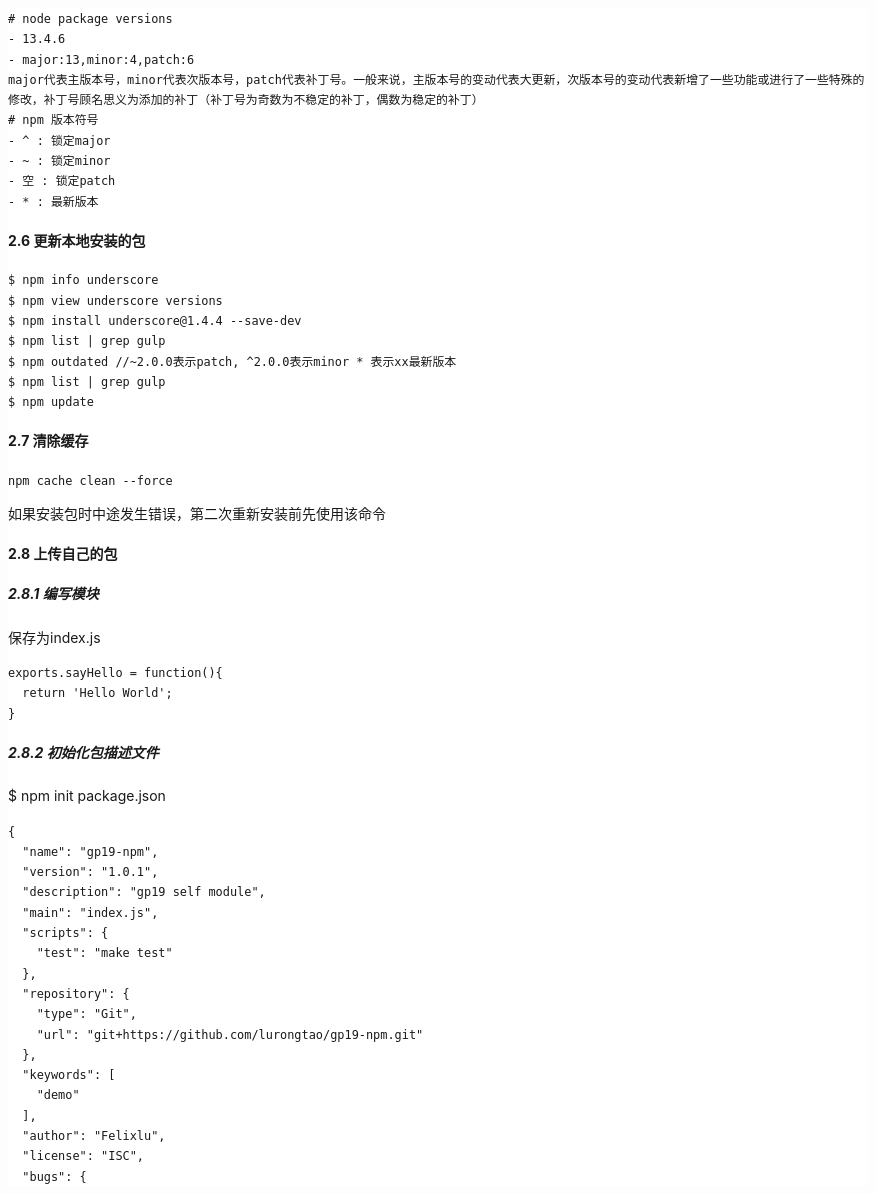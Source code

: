 ```
# node package versions
- 13.4.6
- major:13,minor:4,patch:6
major代表主版本号，minor代表次版本号，patch代表补丁号。一般来说，主版本号的变动代表大更新，次版本号的变动代表新增了一些功能或进行了一些特殊的修改，补丁号顾名思义为添加的补丁（补丁号为奇数为不稳定的补丁，偶数为稳定的补丁）
# npm 版本符号
- ^ : 锁定major
- ~ : 锁定minor
- 空 : 锁定patch
- * : 最新版本
```

#### 2.6 更新本地安装的包

```
$ npm info underscore
$ npm view underscore versions
$ npm install underscore@1.4.4 --save-dev
$ npm list | grep gulp
$ npm outdated //~2.0.0表示patch, ^2.0.0表示minor * 表示xx最新版本
$ npm list | grep gulp
$ npm update

```

#### 2.7 清除缓存

```
npm cache clean --force
```

如果安装包时中途发生错误，第二次重新安装前先使用该命令

#### 2.8 上传自己的包

##### 2.8.1 编写模块

保存为index.js

```
exports.sayHello = function(){ 
  return 'Hello World'; 
}
```

##### 2.8.2 初始化包描述文件

$ npm init package.json

```
{ 
  "name": "gp19-npm", 
  "version": "1.0.1", 
  "description": "gp19 self module", 
  "main": "index.js",
  "scripts": { 
    "test": "make test" 
  }, 
  "repository": { 
    "type": "Git", 
    "url": "git+https://github.com/lurongtao/gp19-npm.git" 
  }, 
  "keywords": [ 
    "demo" 
  ], 
  "author": "Felixlu", 
  "license": "ISC", 
  "bugs": { 
```